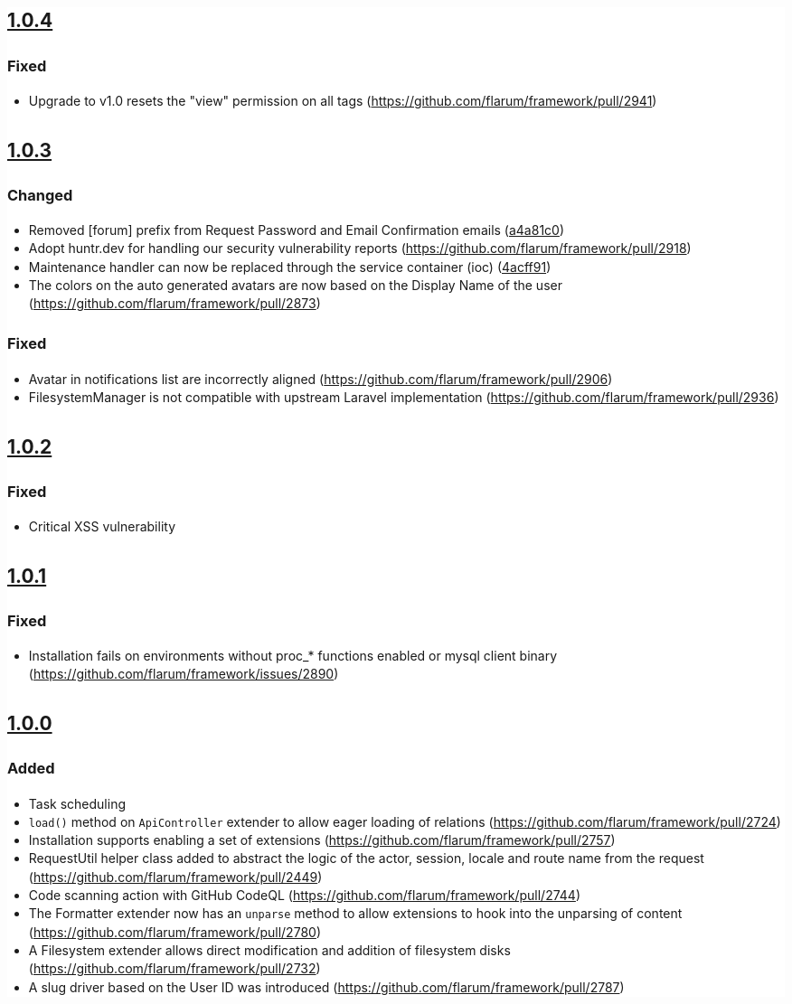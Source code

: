 ## [1.0.4](https://github.com/flarum/framework/compare/v1.0.3...v1.0.4)

### Fixed

- Upgrade to v1.0 resets the "view" permission on all tags (https://github.com/flarum/framework/pull/2941)

## [1.0.3](https://github.com/flarum/framework/compare/v1.0.2...v1.0.3)

### Changed

- Removed [forum] prefix from Request Password and Email Confirmation emails ([a4a81c0](https://github.com/flarum/framework/commit/a4a81c0ec237476cd6e7ca00c1ed9465493af476))
- Adopt huntr.dev for handling our security vulnerability reports (https://github.com/flarum/framework/pull/2918)
- Maintenance handler can now be replaced through the service container (ioc) ([4acff91](https://github.com/flarum/framework/commit/4acff91f8063fcced9bf8c9a76fbb510d06823c0))
- The colors on the auto generated avatars are now based on the Display Name of the user (https://github.com/flarum/framework/pull/2873)

### Fixed

- Avatar in notifications list are incorrectly aligned (https://github.com/flarum/framework/pull/2906) 
- FilesystemManager is not compatible with upstream Laravel implementation (https://github.com/flarum/framework/pull/2936)

## [1.0.2](https://github.com/flarum/framework/compare/v1.0.1...v1.0.2)

### Fixed
- Critical XSS vulnerability

## [1.0.1](https://github.com/flarum/framework/compare/v1.0.0...v1.0.1)

### Fixed
- Installation fails on environments without proc_* functions enabled or mysql client binary (https://github.com/flarum/framework/issues/2890)

## [1.0.0](https://github.com/flarum/framework/compare/v0.1.0-beta.16...v1.0.0)

### Added
- Task scheduling
- `load()` method on `ApiController` extender to allow eager loading of relations (https://github.com/flarum/framework/pull/2724)
- Installation supports enabling a set of extensions (https://github.com/flarum/framework/pull/2757)
- RequestUtil helper class added to abstract the logic of the actor, session, locale and route name from the request (https://github.com/flarum/framework/pull/2449)
- Code scanning action with GitHub CodeQL (https://github.com/flarum/framework/pull/2744)
- The Formatter extender now has an `unparse` method to allow extensions to hook into the unparsing of content (https://github.com/flarum/framework/pull/2780)
- A Filesystem extender allows direct modification and addition of filesystem disks (https://github.com/flarum/framework/pull/2732)
- A slug driver based on the User ID was introduced (https://github.com/flarum/framework/pull/2787)